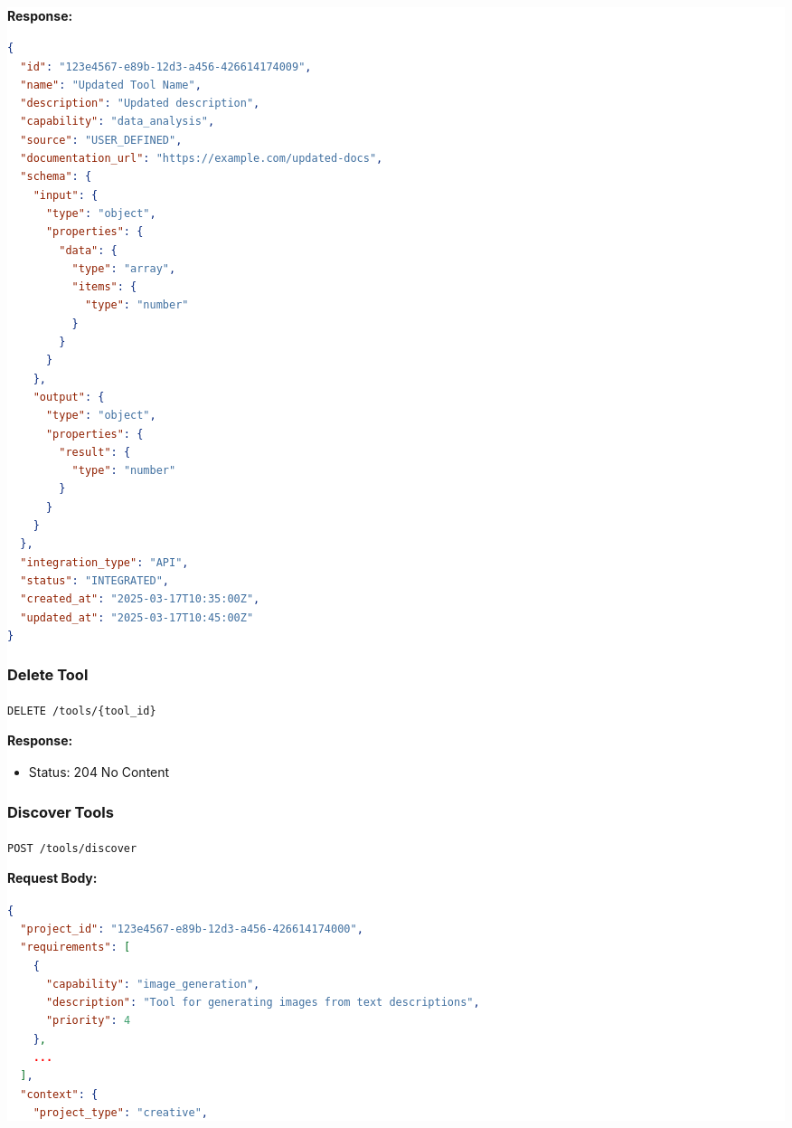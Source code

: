 **Response:**
```json
{
  "id": "123e4567-e89b-12d3-a456-426614174009",
  "name": "Updated Tool Name",
  "description": "Updated description",
  "capability": "data_analysis",
  "source": "USER_DEFINED",
  "documentation_url": "https://example.com/updated-docs",
  "schema": {
    "input": {
      "type": "object",
      "properties": {
        "data": {
          "type": "array",
          "items": {
            "type": "number"
          }
        }
      }
    },
    "output": {
      "type": "object",
      "properties": {
        "result": {
          "type": "number"
        }
      }
    }
  },
  "integration_type": "API",
  "status": "INTEGRATED",
  "created_at": "2025-03-17T10:35:00Z",
  "updated_at": "2025-03-17T10:45:00Z"
}
```

### Delete Tool

```
DELETE /tools/{tool_id}
```

**Response:**
- Status: 204 No Content

### Discover Tools

```
POST /tools/discover
```

**Request Body:**
```json
{
  "project_id": "123e4567-e89b-12d3-a456-426614174000",
  "requirements": [
    {
      "capability": "image_generation",
      "description": "Tool for generating images from text descriptions",
      "priority": 4
    },
    ...
  ],
  "context": {
    "project_type": "creative",
```